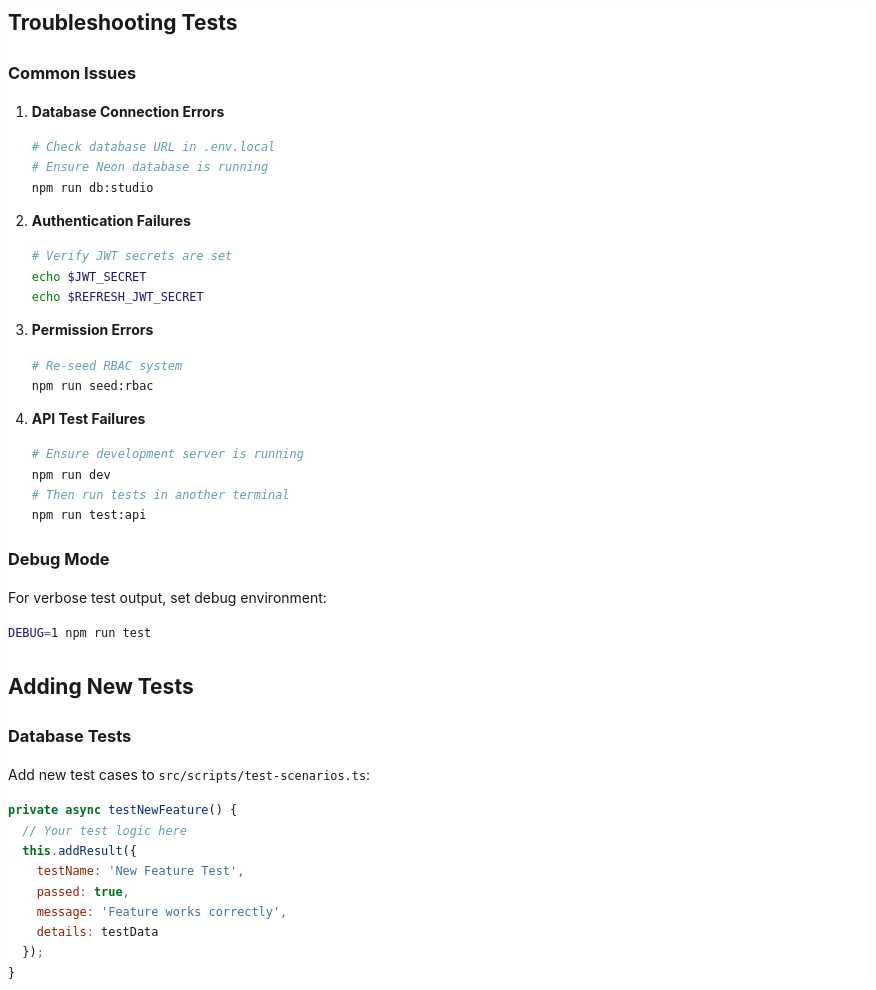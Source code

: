 ## Troubleshooting Tests

### Common Issues

1. **Database Connection Errors**
   ```bash
   # Check database URL in .env.local
   # Ensure Neon database is running
   npm run db:studio
   ```

2. **Authentication Failures**
   ```bash
   # Verify JWT secrets are set
   echo $JWT_SECRET
   echo $REFRESH_JWT_SECRET
   ```

3. **Permission Errors**
   ```bash
   # Re-seed RBAC system
   npm run seed:rbac
   ```

4. **API Test Failures**
   ```bash
   # Ensure development server is running
   npm run dev
   # Then run tests in another terminal
   npm run test:api
   ```

### Debug Mode

For verbose test output, set debug environment:

```bash
DEBUG=1 npm run test
```

## Adding New Tests

### Database Tests

Add new test cases to `src/scripts/test-scenarios.ts`:

```javascript
private async testNewFeature() {
  // Your test logic here
  this.addResult({
    testName: 'New Feature Test',
    passed: true,
    message: 'Feature works correctly',
    details: testData
  });
}
```
